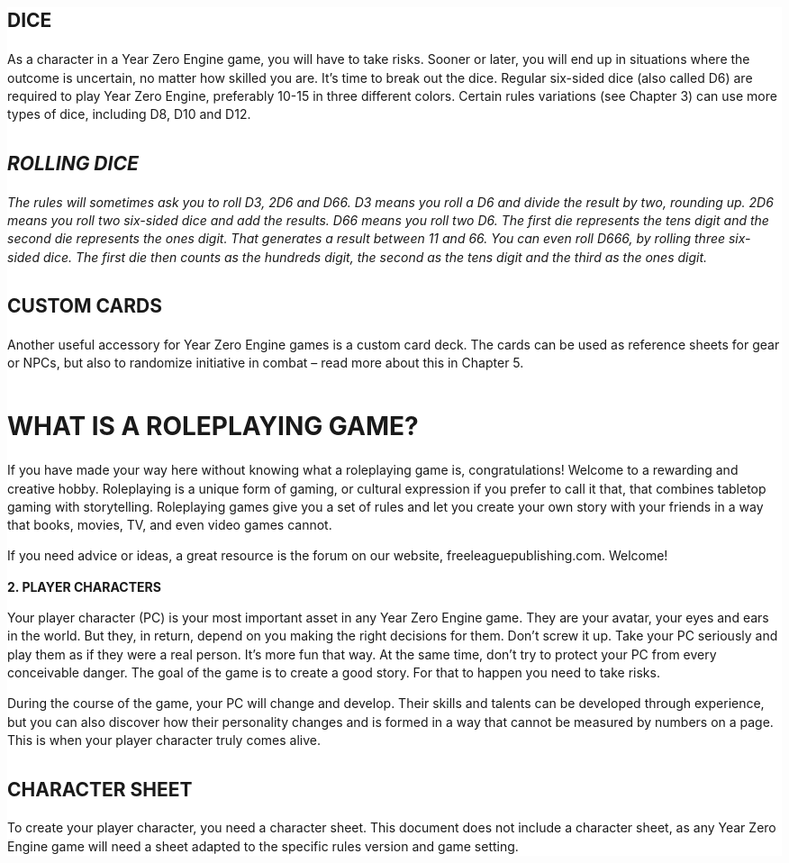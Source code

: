 ## **DICE**

As a character in a Year Zero Engine game, you will have to take risks. Sooner or later, you will end up in situations where the outcome is uncertain, no matter how skilled you are. It’s time to break out the dice. Regular six-sided dice (also called D6) are required to play Year Zero Engine, preferably 10-15 in three different colors. Certain rules variations (see Chapter 3) can use more types of dice, including D8, D10 and D12.

## ***ROLLING DICE***

*The rules will sometimes ask you to roll D3, 2D6 and D66. D3 means you roll a D6 and divide the result by two, rounding up. 2D6 means you roll two six-sided dice and add the results. D66 means you roll two D6. The first die represents the tens digit and the second die represents the ones digit. That generates a result between 11 and 66. You can even roll D666, by rolling three six-sided dice. The first die then counts as the hundreds digit, the second as the tens digit and the third as the ones digit.*

## **CUSTOM CARDS**

Another useful accessory for Year Zero Engine games is a custom card deck. The cards can be used as reference sheets for gear or NPCs, but also to randomize initiative in combat – read more about this in Chapter 5.

# **WHAT IS A ROLEPLAYING GAME?**

If you have made your way here without knowing what a roleplaying game is, congratulations! Welcome to a rewarding and creative hobby. Roleplaying is a unique form of gaming, or cultural expression if you prefer to call it that, that combines tabletop gaming with storytelling. Roleplaying games give you a set of rules and let you create your own story with your friends in a way that books, movies, TV, and even video games cannot.

If you need advice or ideas, a great resource is the forum on our website, freeleaguepublishing.com. Welcome!

**2. PLAYER CHARACTERS**

Your player character (PC) is your most important asset in any Year Zero Engine game. They are your avatar, your eyes and ears in the world. But they, in return, depend on you making the right decisions for them. Don’t screw it up. Take your PC seriously and play them as if they were a real person. It’s more fun that way. At the same time, don’t try to protect your PC from every conceivable danger. The goal of the game is to create a good story. For that to happen you need to take risks.

During the course of the game, your PC will change and develop. Their skills and talents can be developed through experience, but you can also discover how their personality changes and is formed in a way that cannot be measured by numbers on a page. This is when your player character truly comes alive.

## **CHARACTER SHEET**

To create your player character, you need a character sheet. This document does not include a character sheet, as any Year Zero Engine game will need a sheet adapted to the specific rules version and game setting.
